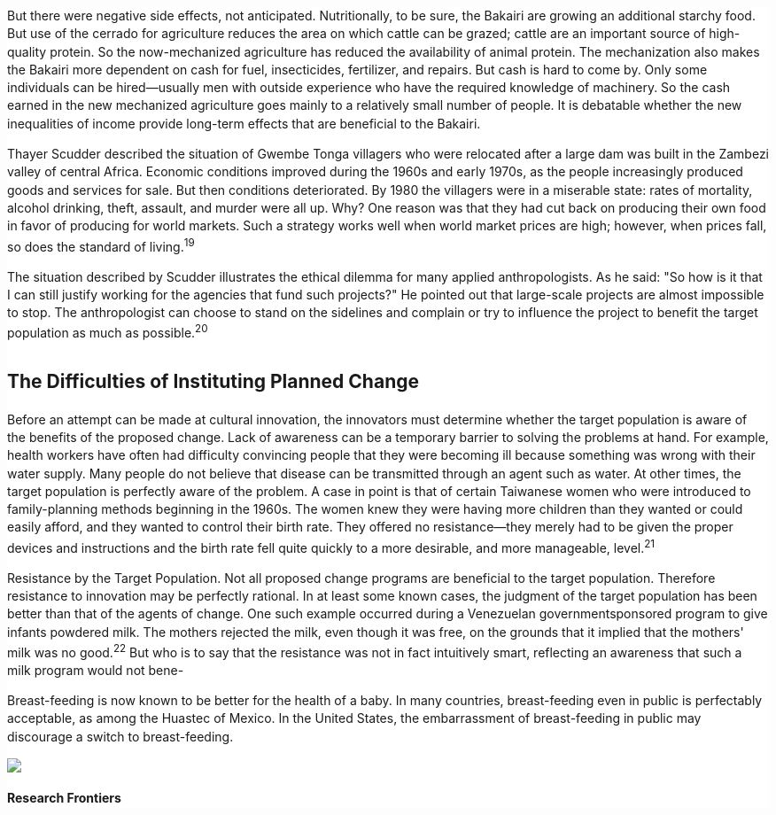But there were negative side effects, not anticipated. Nutritionally, to be sure, the Bakairi are growing an additional starchy food. But use of the cerrado for agriculture reduces the area on which cattle can be grazed; cattle are an important source of high-quality protein. So the now-mechanized agriculture has reduced the availability of animal protein. The mechanization also makes the Bakairi more dependent on cash for fuel, insecticides, fertilizer, and repairs. But cash is hard to come by. Only some individuals can be hired—usually men with outside experience who have the required knowledge of machinery. So the cash earned in the new mechanized agriculture goes mainly to a relatively small number of people. It is debatable whether the new inequalities of income provide long-term effects that are beneficial to the Bakairi.

Thayer Scudder described the situation of Gwembe Tonga villagers who were relocated after a large dam was built in the Zambezi valley of central Africa. Economic conditions improved during the 1960s and early 1970s, as the people increasingly produced goods and services for sale. But then conditions deteriorated. By 1980 the villagers were in a miserable state: rates of mortality, alcohol drinking, theft, assault, and murder were all up. Why? One reason was that they had cut back on producing their own food in favor of producing for world markets. Such a strategy works well when world market prices are high; however, when prices fall, so does the standard of living.<sup>19</sup>

The situation described by Scudder illustrates the ethical dilemma for many applied anthropologists. As he said: "So how is it that I can still justify working for the agencies that fund such projects?" He pointed out that large-scale projects are almost impossible to stop. The anthropologist can choose to stand on the sidelines and complain or try to influence the project to benefit the target population as much as possible.<sup>20</sup>

## The Difficulties of Instituting Planned Change

Before an attempt can be made at cultural innovation, the innovators must determine whether the target population is aware of the benefits of the proposed change. Lack of awareness can be a temporary barrier to solving the problems at hand. For example, health workers have often had difficulty convincing people that they were becoming ill because something was wrong with their water supply. Many people do not believe that disease can be transmitted through an agent such as water. At other times, the target population is perfectly aware of the problem. A case in point is that of certain Taiwanese women who were introduced to family-planning methods beginning in the 1960s. The women knew they were having more children than they wanted or could easily afford, and they wanted to control their birth rate. They offered no resistance—they merely had to be given the proper devices and instructions and the birth rate fell quite quickly to a more desirable, and more manageable, level.<sup>21</sup>

Resistance by the Target Population. Not all proposed change programs are beneficial to the target population. Therefore resistance to innovation may be perfectly rational. In at least some known cases, the judgment of the target population has been better than that of the agents of change. One such example occurred during a Venezuelan governmentsponsored program to give infants powdered milk. The mothers rejected the milk, even though it was free, on the grounds that it implied that the mothers' milk was no good.<sup>22</sup> But who is to say that the resistance was not in fact intuitively smart, reflecting an awareness that such a milk program would not bene-

Breast-feeding is now known to be better for the health of a baby. In many countries, breast-feeding even in public is perfectably acceptable, as among the Huastec of Mexico. In the United States, the embarrassment of breast-feeding in public may discourage a switch to breast-feeding.

![](_page_7_Picture_8.jpeg)

**Research Frontiers** 
